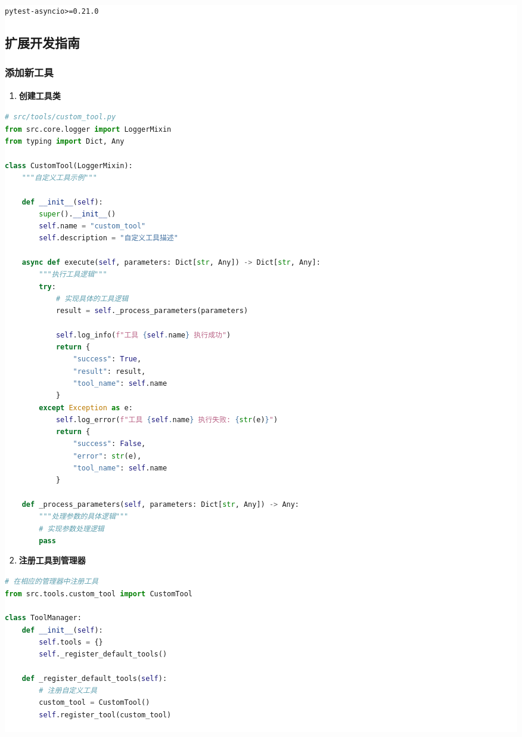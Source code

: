 ```txt
pytest-asyncio>=0.21.0
```

## 扩展开发指南

### 添加新工具

1. **创建工具类**

```python
# src/tools/custom_tool.py
from src.core.logger import LoggerMixin
from typing import Dict, Any

class CustomTool(LoggerMixin):
    """自定义工具示例"""
    
    def __init__(self):
        super().__init__()
        self.name = "custom_tool"
        self.description = "自定义工具描述"
    
    async def execute(self, parameters: Dict[str, Any]) -> Dict[str, Any]:
        """执行工具逻辑"""
        try:
            # 实现具体的工具逻辑
            result = self._process_parameters(parameters)
            
            self.log_info(f"工具 {self.name} 执行成功")
            return {
                "success": True,
                "result": result,
                "tool_name": self.name
            }
        except Exception as e:
            self.log_error(f"工具 {self.name} 执行失败: {str(e)}")
            return {
                "success": False,
                "error": str(e),
                "tool_name": self.name
            }
    
    def _process_parameters(self, parameters: Dict[str, Any]) -> Any:
        """处理参数的具体逻辑"""
        # 实现参数处理逻辑
        pass
```

2. **注册工具到管理器**

```python
# 在相应的管理器中注册工具
from src.tools.custom_tool import CustomTool

class ToolManager:
    def __init__(self):
        self.tools = {}
        self._register_default_tools()
    
    def _register_default_tools(self):
        # 注册自定义工具
        custom_tool = CustomTool()
        self.register_tool(custom_tool)
    
```